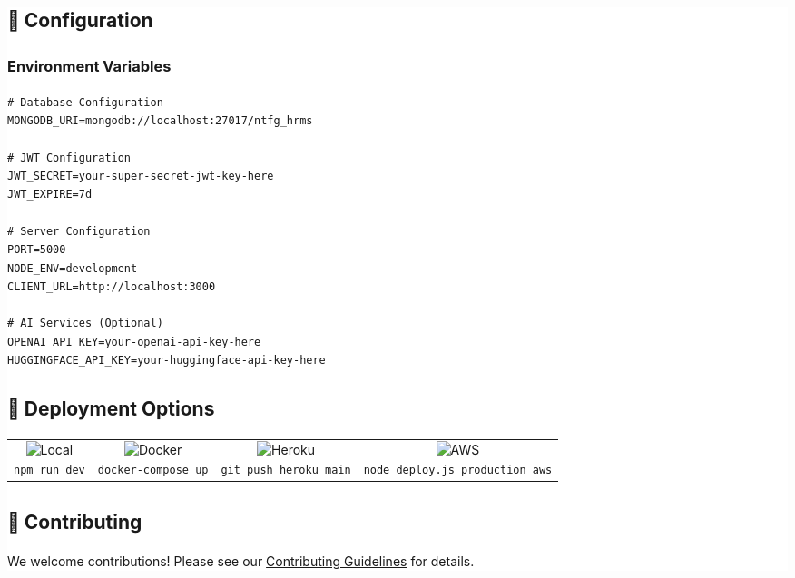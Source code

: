 ## 🔧 Configuration

### Environment Variables

```env
# Database Configuration
MONGODB_URI=mongodb://localhost:27017/ntfg_hrms

# JWT Configuration
JWT_SECRET=your-super-secret-jwt-key-here
JWT_EXPIRE=7d

# Server Configuration
PORT=5000
NODE_ENV=development
CLIENT_URL=http://localhost:3000

# AI Services (Optional)
OPENAI_API_KEY=your-openai-api-key-here
HUGGINGFACE_API_KEY=your-huggingface-api-key-here
```

## 🚀 Deployment Options

<table>
<tr>
<td align="center">
<img src="https://img.shields.io/badge/Local-Development-blue?style=for-the-badge" alt="Local">
<br><code>npm run dev</code>
</td>
<td align="center">
<img src="https://img.shields.io/badge/Docker-Container-blue?style=for-the-badge&logo=docker" alt="Docker">
<br><code>docker-compose up</code>
</td>
<td align="center">
<img src="https://img.shields.io/badge/Heroku-Cloud-purple?style=for-the-badge&logo=heroku" alt="Heroku">
<br><code>git push heroku main</code>
</td>
<td align="center">
<img src="https://img.shields.io/badge/AWS-Cloud-orange?style=for-the-badge&logo=amazon-aws" alt="AWS">
<br><code>node deploy.js production aws</code>
</td>
</tr>
</table>

## 🤝 Contributing

We welcome contributions! Please see our [Contributing Guidelines](CONTRIBUTING.md) for details.
